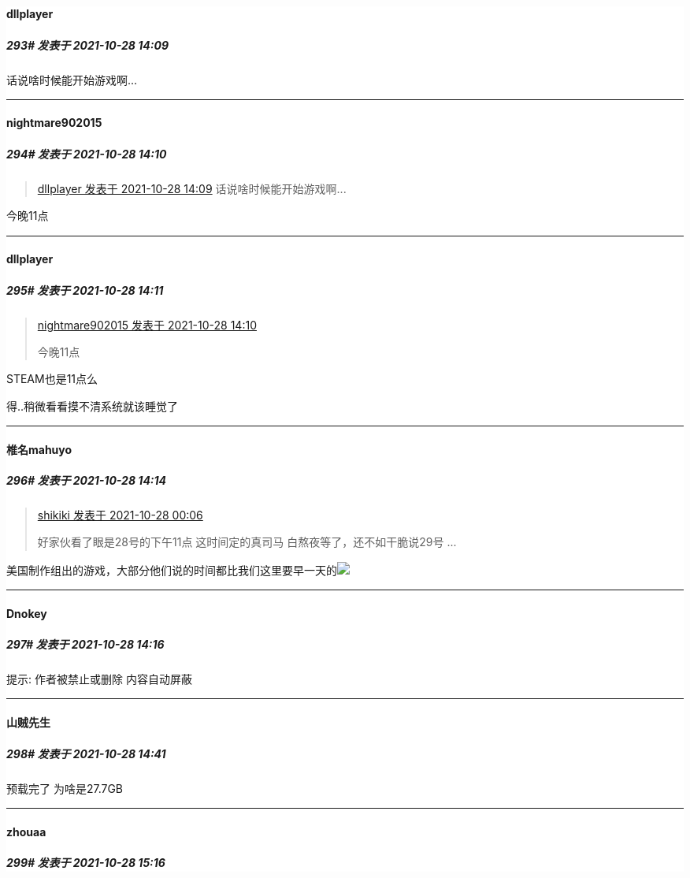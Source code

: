 ####  dllplayer  
##### 293#       发表于 2021-10-28 14:09

话说啥时候能开始游戏啊...

*****

####  nightmare902015  
##### 294#       发表于 2021-10-28 14:10

<blockquote><a href="httphttps://bbs.saraba1st.com/2b/forum.php?mod=redirect&amp;goto=findpost&amp;pid=53312489&amp;ptid=1993684" target="_blank">dllplayer 发表于 2021-10-28 14:09</a>
话说啥时候能开始游戏啊...</blockquote>
今晚11点

*****

####  dllplayer  
##### 295#       发表于 2021-10-28 14:11

<blockquote><a href="httphttps://bbs.saraba1st.com/2b/forum.php?mod=redirect&amp;goto=findpost&amp;pid=53312507&amp;ptid=1993684" target="_blank">nightmare902015 发表于 2021-10-28 14:10</a>

今晚11点</blockquote>STEAM也是11点么

得..稍微看看摸不清系统就该睡觉了

*****

####  椎名mahuyo  
##### 296#       发表于 2021-10-28 14:14

<blockquote><a href="httphttps://bbs.saraba1st.com/2b/forum.php?mod=redirect&amp;goto=findpost&amp;pid=53306407&amp;ptid=1993684" target="_blank">shikiki 发表于 2021-10-28 00:06</a>

好家伙看了眼是28号的下午11点 这时间定的真司马 白熬夜等了，还不如干脆说29号 ...</blockquote>
美国制作组出的游戏，大部分他们说的时间都比我们这里要早一天的<img src="https://static.saraba1st.com/image/smiley/face2017/009.gif" referrerpolicy="no-referrer">

*****

####  Dnokey  
##### 297#       发表于 2021-10-28 14:16

提示: 作者被禁止或删除 内容自动屏蔽

*****

####  山贼先生  
##### 298#       发表于 2021-10-28 14:41

预载完了 为啥是27.7GB

*****

####  zhouaa  
##### 299#       发表于 2021-10-28 15:16
